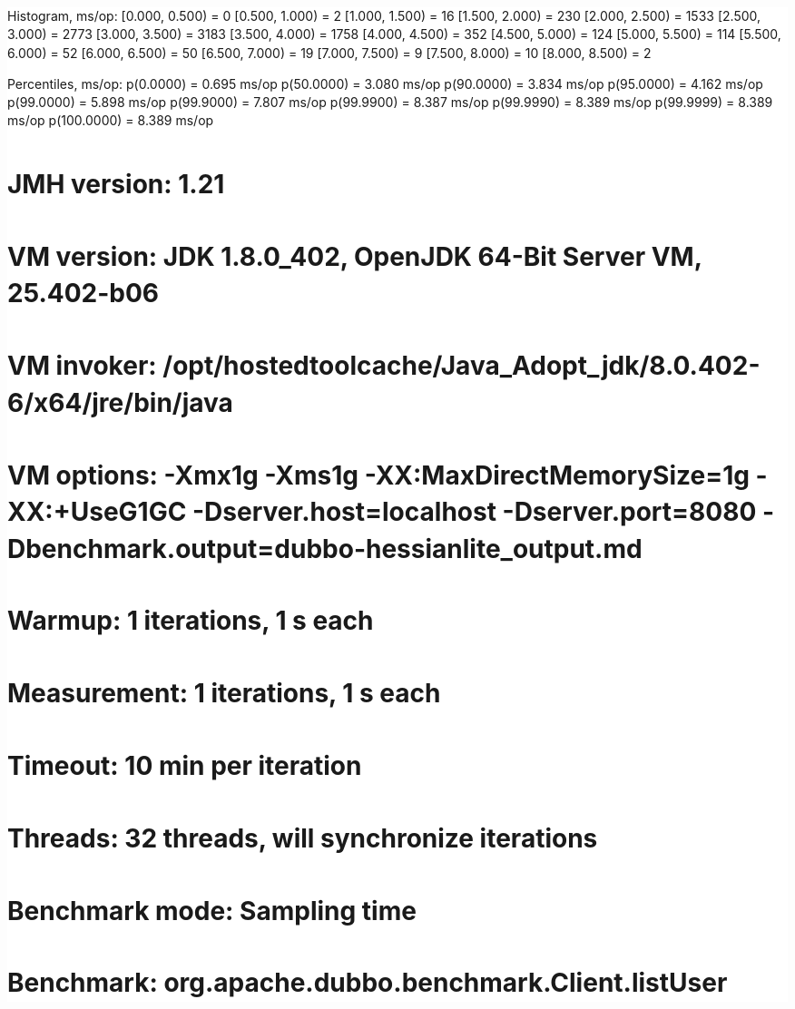   Histogram, ms/op:
    [0.000, 0.500) = 0 
    [0.500, 1.000) = 2 
    [1.000, 1.500) = 16 
    [1.500, 2.000) = 230 
    [2.000, 2.500) = 1533 
    [2.500, 3.000) = 2773 
    [3.000, 3.500) = 3183 
    [3.500, 4.000) = 1758 
    [4.000, 4.500) = 352 
    [4.500, 5.000) = 124 
    [5.000, 5.500) = 114 
    [5.500, 6.000) = 52 
    [6.000, 6.500) = 50 
    [6.500, 7.000) = 19 
    [7.000, 7.500) = 9 
    [7.500, 8.000) = 10 
    [8.000, 8.500) = 2 

  Percentiles, ms/op:
      p(0.0000) =      0.695 ms/op
     p(50.0000) =      3.080 ms/op
     p(90.0000) =      3.834 ms/op
     p(95.0000) =      4.162 ms/op
     p(99.0000) =      5.898 ms/op
     p(99.9000) =      7.807 ms/op
     p(99.9900) =      8.387 ms/op
     p(99.9990) =      8.389 ms/op
     p(99.9999) =      8.389 ms/op
    p(100.0000) =      8.389 ms/op


# JMH version: 1.21
# VM version: JDK 1.8.0_402, OpenJDK 64-Bit Server VM, 25.402-b06
# VM invoker: /opt/hostedtoolcache/Java_Adopt_jdk/8.0.402-6/x64/jre/bin/java
# VM options: -Xmx1g -Xms1g -XX:MaxDirectMemorySize=1g -XX:+UseG1GC -Dserver.host=localhost -Dserver.port=8080 -Dbenchmark.output=dubbo-hessianlite_output.md
# Warmup: 1 iterations, 1 s each
# Measurement: 1 iterations, 1 s each
# Timeout: 10 min per iteration
# Threads: 32 threads, will synchronize iterations
# Benchmark mode: Sampling time
# Benchmark: org.apache.dubbo.benchmark.Client.listUser
